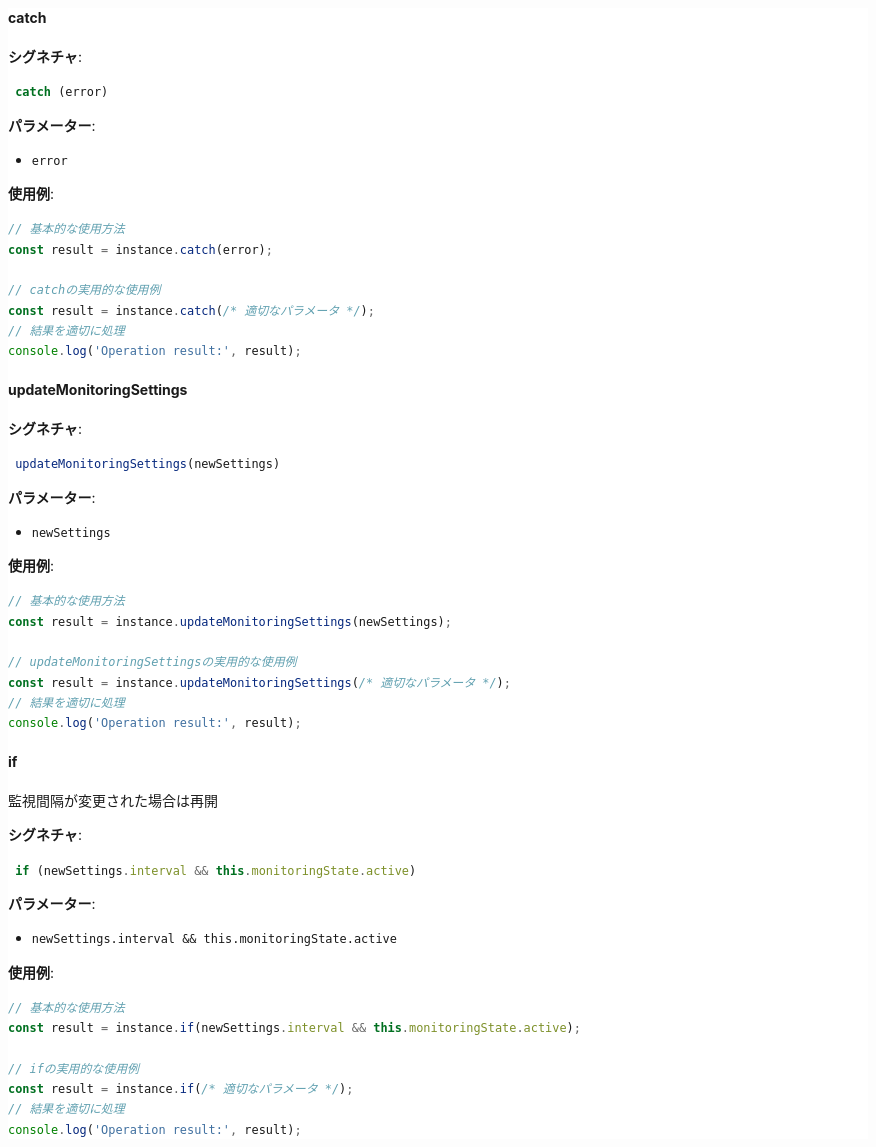 #### catch

**シグネチャ**:
```javascript
 catch (error)
```

**パラメーター**:
- `error`

**使用例**:
```javascript
// 基本的な使用方法
const result = instance.catch(error);

// catchの実用的な使用例
const result = instance.catch(/* 適切なパラメータ */);
// 結果を適切に処理
console.log('Operation result:', result);
```

#### updateMonitoringSettings

**シグネチャ**:
```javascript
 updateMonitoringSettings(newSettings)
```

**パラメーター**:
- `newSettings`

**使用例**:
```javascript
// 基本的な使用方法
const result = instance.updateMonitoringSettings(newSettings);

// updateMonitoringSettingsの実用的な使用例
const result = instance.updateMonitoringSettings(/* 適切なパラメータ */);
// 結果を適切に処理
console.log('Operation result:', result);
```

#### if

監視間隔が変更された場合は再開

**シグネチャ**:
```javascript
 if (newSettings.interval && this.monitoringState.active)
```

**パラメーター**:
- `newSettings.interval && this.monitoringState.active`

**使用例**:
```javascript
// 基本的な使用方法
const result = instance.if(newSettings.interval && this.monitoringState.active);

// ifの実用的な使用例
const result = instance.if(/* 適切なパラメータ */);
// 結果を適切に処理
console.log('Operation result:', result);
```
